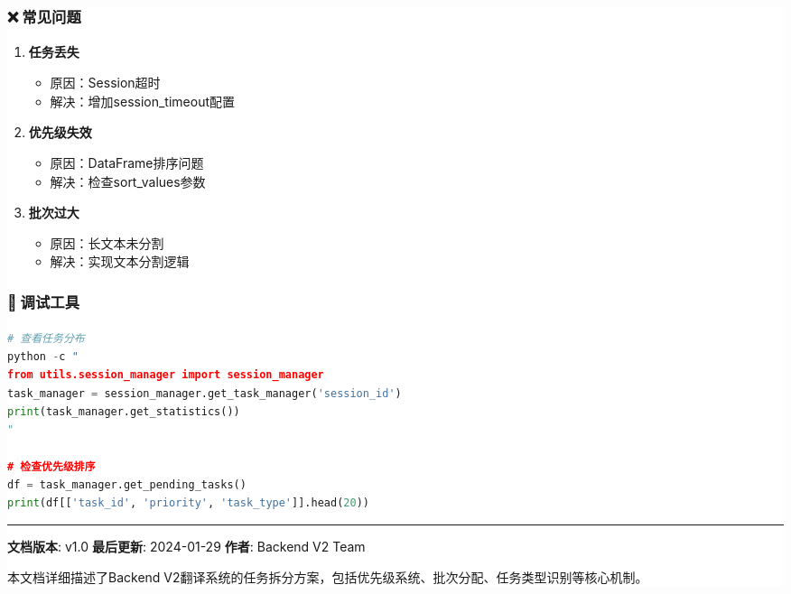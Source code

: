 ### ❌ 常见问题

1. **任务丢失**
   - 原因：Session超时
   - 解决：增加session_timeout配置

2. **优先级失效**
   - 原因：DataFrame排序问题
   - 解决：检查sort_values参数

3. **批次过大**
   - 原因：长文本未分割
   - 解决：实现文本分割逻辑

### 🔧 调试工具

```python
# 查看任务分布
python -c "
from utils.session_manager import session_manager
task_manager = session_manager.get_task_manager('session_id')
print(task_manager.get_statistics())
"

# 检查优先级排序
df = task_manager.get_pending_tasks()
print(df[['task_id', 'priority', 'task_type']].head(20))
```

---

**文档版本**: v1.0
**最后更新**: 2024-01-29
**作者**: Backend V2 Team

本文档详细描述了Backend V2翻译系统的任务拆分方案，包括优先级系统、批次分配、任务类型识别等核心机制。